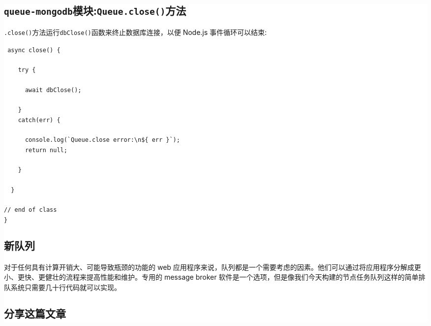 ## `queue-mongodb`模块:`Queue.close()`方法

`.close()`方法运行`dbClose()`函数来终止数据库连接，以便 Node.js 事件循环可以结束:

```
 async close() {

    try {

      await dbClose();

    }
    catch(err) {

      console.log(`Queue.close error:\n${ err }`);
      return null;

    }

  }

// end of class
} 
```

## 新队列

对于任何具有计算开销大、可能导致瓶颈的功能的 web 应用程序来说，队列都是一个需要考虑的因素。他们可以通过将应用程序分解成更小、更快、更健壮的流程来提高性能和维护。专用的 message broker 软件是一个选项，但是像我们今天构建的节点任务队列这样的简单排队系统只需要几十行代码就可以实现。

## 分享这篇文章